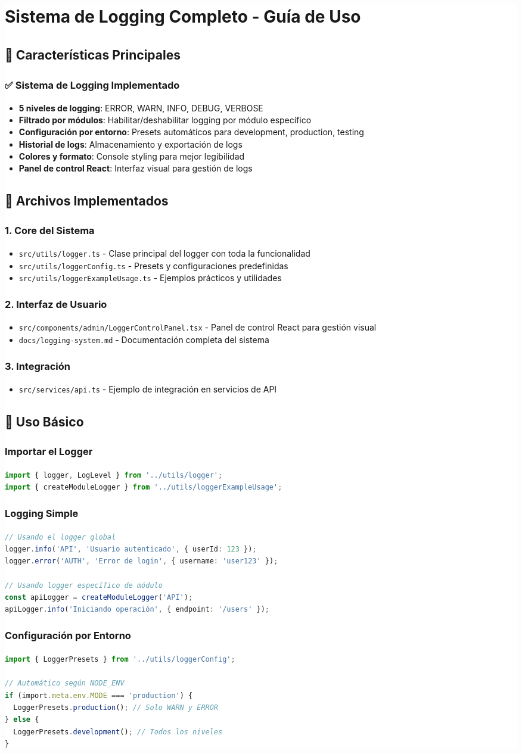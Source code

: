 # Sistema de Logging Completo - Guía de Uso

## 🚀 Características Principales

### ✅ Sistema de Logging Implementado
- **5 niveles de logging**: ERROR, WARN, INFO, DEBUG, VERBOSE
- **Filtrado por módulos**: Habilitar/deshabilitar logging por módulo específico
- **Configuración por entorno**: Presets automáticos para development, production, testing
- **Historial de logs**: Almacenamiento y exportación de logs
- **Colores y formato**: Console styling para mejor legibilidad
- **Panel de control React**: Interfaz visual para gestión de logs

## 📁 Archivos Implementados

### 1. Core del Sistema
- `src/utils/logger.ts` - Clase principal del logger con toda la funcionalidad
- `src/utils/loggerConfig.ts` - Presets y configuraciones predefinidas
- `src/utils/loggerExampleUsage.ts` - Ejemplos prácticos y utilidades

### 2. Interfaz de Usuario
- `src/components/admin/LoggerControlPanel.tsx` - Panel de control React para gestión visual
- `docs/logging-system.md` - Documentación completa del sistema

### 3. Integración
- `src/services/api.ts` - Ejemplo de integración en servicios de API

## 🎯 Uso Básico

### Importar el Logger
```typescript
import { logger, LogLevel } from '../utils/logger';
import { createModuleLogger } from '../utils/loggerExampleUsage';
```

### Logging Simple
```typescript
// Usando el logger global
logger.info('API', 'Usuario autenticado', { userId: 123 });
logger.error('AUTH', 'Error de login', { username: 'user123' });

// Usando logger específico de módulo
const apiLogger = createModuleLogger('API');
apiLogger.info('Iniciando operación', { endpoint: '/users' });
```

### Configuración por Entorno
```typescript
import { LoggerPresets } from '../utils/loggerConfig';

// Automático según NODE_ENV
if (import.meta.env.MODE === 'production') {
  LoggerPresets.production(); // Solo WARN y ERROR
} else {
  LoggerPresets.development(); // Todos los niveles
}
```
